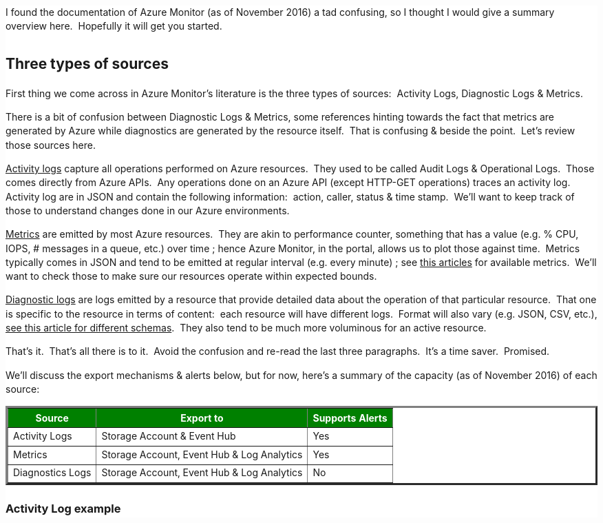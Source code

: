 I found the documentation of Azure Monitor (as of November 2016) a tad confusing, so I thought I would give a summary overview here.  Hopefully it will get you started.
<h2>Three types of sources</h2>
First thing we come across in Azure Monitor’s literature is the three types of sources:  Activity Logs, Diagnostic Logs &amp; Metrics.

There is a bit of confusion between Diagnostic Logs &amp; Metrics, some references hinting towards the fact that metrics are generated by Azure while diagnostics are generated by the resource itself.  That is confusing &amp; beside the point.  Let’s review those sources here.

<a href="https://docs.microsoft.com/en-us/azure/monitoring-and-diagnostics/monitoring-overview-activity-logs">Activity logs</a> capture all operations performed on Azure resources.  They used to be called Audit Logs &amp; Operational Logs.  Those comes directly from Azure APIs.  Any operations done on an Azure API (except HTTP-GET operations) traces an activity log.  Activity log are in JSON and contain the following information:  action, caller, status &amp; time stamp.  We’ll want to keep track of those to understand changes done in our Azure environments.

<a href="https://docs.microsoft.com/en-us/azure/monitoring-and-diagnostics/monitoring-overview-metrics">Metrics</a> are emitted by most Azure resources.  They are akin to performance counter, something that has a value (e.g. % CPU, IOPS, # messages in a queue, etc.) over time ; hence Azure Monitor, in the portal, allows us to plot those against time.  Metrics typically comes in JSON and tend to be emitted at regular interval (e.g. every minute) ; see <a href="https://docs.microsoft.com/en-us/azure/monitoring-and-diagnostics/monitoring-supported-metrics" target="_blank">this articles</a> for available metrics.  We’ll want to check those to make sure our resources operate within expected bounds.

<a href="https://docs.microsoft.com/en-us/azure/monitoring-and-diagnostics/monitoring-overview-of-diagnostic-logs">Diagnostic logs</a> are logs emitted by a resource that provide detailed data about the operation of that particular resource.  That one is specific to the resource in terms of content:  each resource will have different logs.  Format will also vary (e.g. JSON, CSV, etc.), <a href="https://docs.microsoft.com/en-us/azure/monitoring-and-diagnostics/monitoring-overview-of-diagnostic-logs#supported-services-and-schema-for-diagnostic-logs" target="_blank">see this article for different schemas</a>.  They also tend to be much more voluminous for an active resource.

That’s it.  That’s all there is to it.  Avoid the confusion and re-read the last three paragraphs.  It’s a time saver.  Promised.

We’ll discuss the export mechanisms &amp; alerts below, but for now, here’s a summary of the capacity (as of November 2016) of each source:
<table border="3" width="817">
<thead>
<tr style="background:green;color:white;">
<th>Source</th>
<th>Export to</th>
<th>Supports Alerts</th>
</tr>
</thead>
<tbody>
<tr>
<td>Activity Logs</td>
<td>Storage Account &amp; Event Hub</td>
<td>Yes</td>
</tr>
<tr>
<td>Metrics</td>
<td>Storage Account, Event Hub &amp; Log Analytics</td>
<td>Yes</td>
</tr>
<tr>
<td>Diagnostics Logs</td>
<td>Storage Account, Event Hub &amp; Log Analytics</td>
<td>No</td>
</tr>
</tbody>
</table>
<h3>Activity Log example</h3>